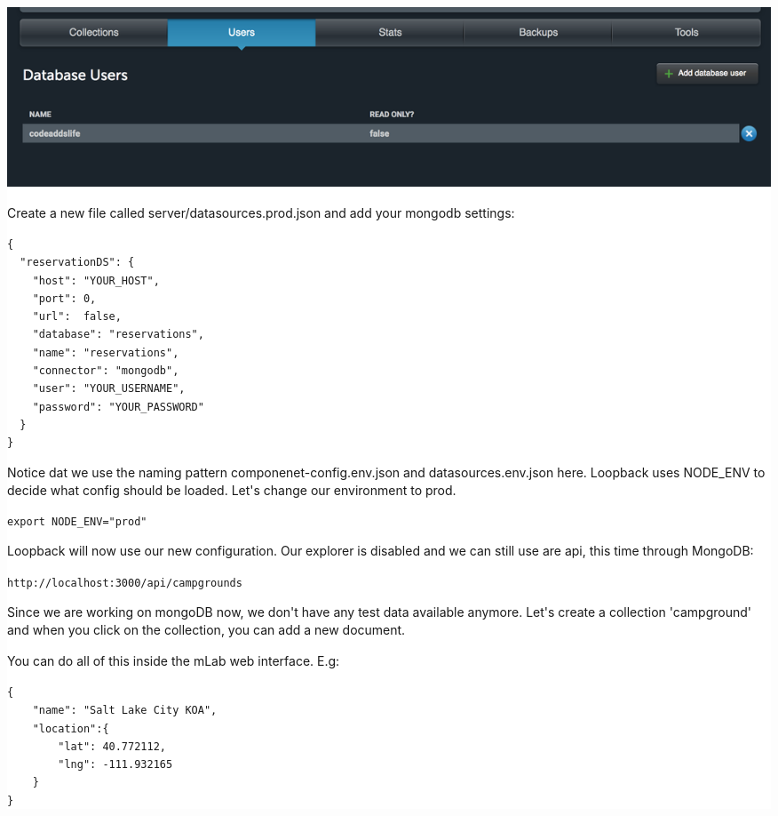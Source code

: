  ![MLab](./mlab.png)


Create a new file called server/datasources.prod.json and add your mongodb settings:

```
{
  "reservationDS": {
    "host": "YOUR_HOST",
    "port": 0,
    "url":  false,
    "database": "reservations",
    "name": "reservations",
    "connector": "mongodb",
    "user": "YOUR_USERNAME",
    "password": "YOUR_PASSWORD"
  }
}
```

Notice dat we use the naming pattern componenet-config.env.json and datasources.env.json here. 
Loopback uses NODE_ENV to decide what config should be loaded. Let's change our environment to prod.

```
export NODE_ENV="prod"
```

Loopback will now use our new configuration. Our explorer is disabled and we can still use are api, this time through 
MongoDB: 

```
http://localhost:3000/api/campgrounds
```

Since we are working on mongoDB now, we don't have any test data available anymore. Let's create a collection 
'campground' and when you click on the collection, you can add a new document.

You can do all of this inside the mLab web interface. E.g:


```
{
    "name": "Salt Lake City KOA",
    "location":{
        "lat": 40.772112, 
        "lng": -111.932165
    }
}
```
